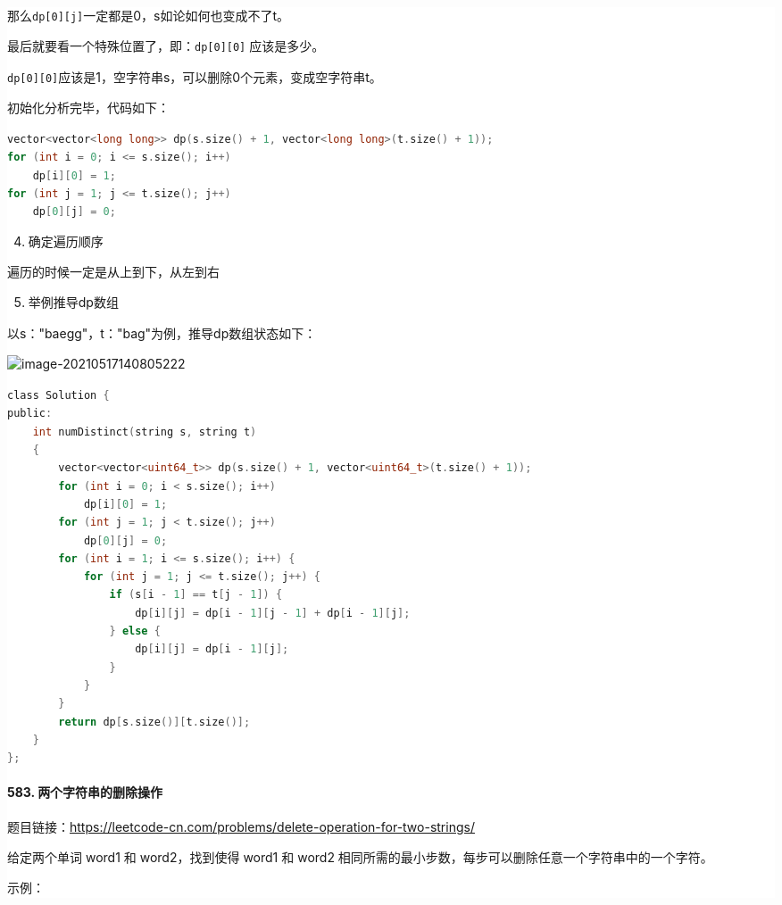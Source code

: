 那么`dp[0][j]`一定都是0，s如论如何也变成不了t。

最后就要看一个特殊位置了，即：`dp[0][0]` 应该是多少。

`dp[0][0]`应该是1，空字符串s，可以删除0个元素，变成空字符串t。

初始化分析完毕，代码如下：

```c
vector<vector<long long>> dp(s.size() + 1, vector<long long>(t.size() + 1));
for (int i = 0; i <= s.size(); i++)
    dp[i][0] = 1;
for (int j = 1; j <= t.size(); j++)
    dp[0][j] = 0;
```

4. 确定遍历顺序

遍历的时候一定是从上到下，从左到右

5. 举例推导dp数组

以s："baegg"，t："bag"为例，推导dp数组状态如下：

![image-20210517140805222](https://cdn.jsdelivr.net/gh/archted/markdown-img@main/img/image-20210517140805222.png)

```c
class Solution {
public:
    int numDistinct(string s, string t)
    {
        vector<vector<uint64_t>> dp(s.size() + 1, vector<uint64_t>(t.size() + 1));
        for (int i = 0; i < s.size(); i++)
            dp[i][0] = 1;
        for (int j = 1; j < t.size(); j++)
            dp[0][j] = 0;
        for (int i = 1; i <= s.size(); i++) {
            for (int j = 1; j <= t.size(); j++) {
                if (s[i - 1] == t[j - 1]) {
                    dp[i][j] = dp[i - 1][j - 1] + dp[i - 1][j];
                } else {
                    dp[i][j] = dp[i - 1][j];
                }
            }
        }
        return dp[s.size()][t.size()];
    }
};
```

#### 583. 两个字符串的删除操作

题目链接：https://leetcode-cn.com/problems/delete-operation-for-two-strings/

给定两个单词 word1 和 word2，找到使得 word1 和 word2 相同所需的最小步数，每步可以删除任意一个字符串中的一个字符。

示例：

